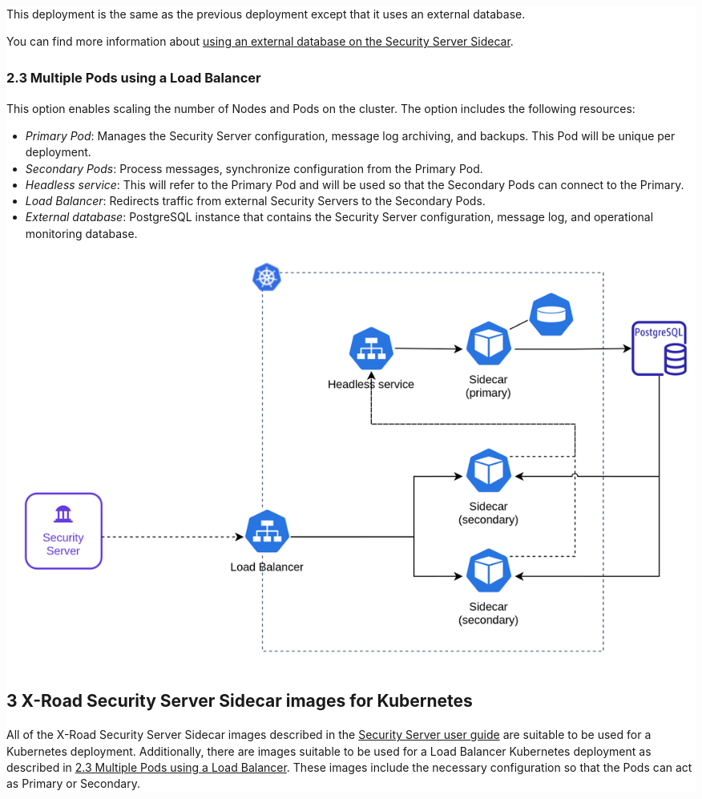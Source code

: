 This deployment is the same as the previous deployment except that it uses an external database.

You can find more information about [using an external database on the Security Server Sidecar](security_server_sidecar_user_guide.md#25-using-an-external-database).

### 2.3 Multiple Pods using a Load Balancer

This option enables scaling the number of Nodes and Pods on the cluster. The option includes the following resources:

* *Primary Pod*: Manages the Security Server configuration, message log archiving, and backups. This Pod will be unique per deployment.
* *Secondary Pods*: Process messages, synchronize configuration from the Primary Pod.
* *Headless service*: This will refer to the Primary Pod and will be used so that the Secondary Pods can connect to the Primary.
* *Load Balancer*: Redirects traffic from external Security Servers to the Secondary Pods.
* *External database*: PostgreSQL instance that contains the Security Server configuration, message log, and operational monitoring database.

![Load balancer deployment](img/ig-load_balancer_deploy.svg)

## 3 X-Road Security Server Sidecar images for Kubernetes

All of the X-Road Security Server Sidecar images described in the [Security Server user guide](security_server_sidecar_user_guide.md#11-x-road-security-server-sidecar-images) are suitable to be used for a Kubernetes deployment. Additionally, there are images suitable to be used for a Load Balancer Kubernetes deployment as described in [2.3 Multiple Pods using a Load Balancer](#23-multiple-pods-using-a-load-balancer). These images include the necessary configuration so that the Pods can act as Primary or Secondary.
